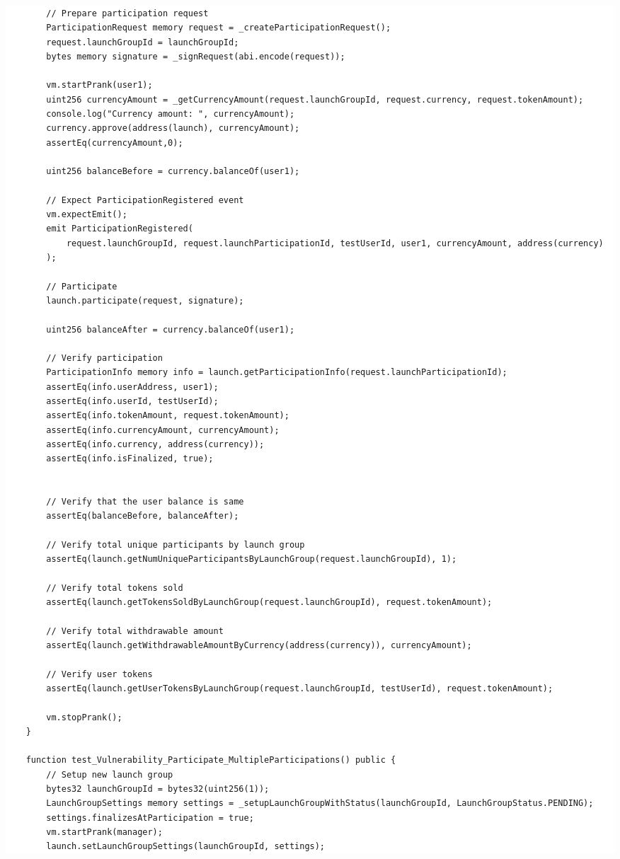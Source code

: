 ```solidity
        // Prepare participation request
        ParticipationRequest memory request = _createParticipationRequest();
        request.launchGroupId = launchGroupId;
        bytes memory signature = _signRequest(abi.encode(request));

        vm.startPrank(user1);
        uint256 currencyAmount = _getCurrencyAmount(request.launchGroupId, request.currency, request.tokenAmount);
        console.log("Currency amount: ", currencyAmount);
        currency.approve(address(launch), currencyAmount);
        assertEq(currencyAmount,0);

        uint256 balanceBefore = currency.balanceOf(user1);

        // Expect ParticipationRegistered event
        vm.expectEmit();
        emit ParticipationRegistered(
            request.launchGroupId, request.launchParticipationId, testUserId, user1, currencyAmount, address(currency)
        );

        // Participate
        launch.participate(request, signature);

        uint256 balanceAfter = currency.balanceOf(user1);

        // Verify participation
        ParticipationInfo memory info = launch.getParticipationInfo(request.launchParticipationId);
        assertEq(info.userAddress, user1);
        assertEq(info.userId, testUserId);
        assertEq(info.tokenAmount, request.tokenAmount);
        assertEq(info.currencyAmount, currencyAmount);
        assertEq(info.currency, address(currency));
        assertEq(info.isFinalized, true);


        // Verify that the user balance is same
        assertEq(balanceBefore, balanceAfter);

        // Verify total unique participants by launch group
        assertEq(launch.getNumUniqueParticipantsByLaunchGroup(request.launchGroupId), 1);

        // Verify total tokens sold
        assertEq(launch.getTokensSoldByLaunchGroup(request.launchGroupId), request.tokenAmount);

        // Verify total withdrawable amount
        assertEq(launch.getWithdrawableAmountByCurrency(address(currency)), currencyAmount);

        // Verify user tokens
        assertEq(launch.getUserTokensByLaunchGroup(request.launchGroupId, testUserId), request.tokenAmount);

        vm.stopPrank();
    }

    function test_Vulnerability_Participate_MultipleParticipations() public {
        // Setup new launch group
        bytes32 launchGroupId = bytes32(uint256(1));
        LaunchGroupSettings memory settings = _setupLaunchGroupWithStatus(launchGroupId, LaunchGroupStatus.PENDING);
        settings.finalizesAtParticipation = true;
        vm.startPrank(manager);
        launch.setLaunchGroupSettings(launchGroupId, settings);
```